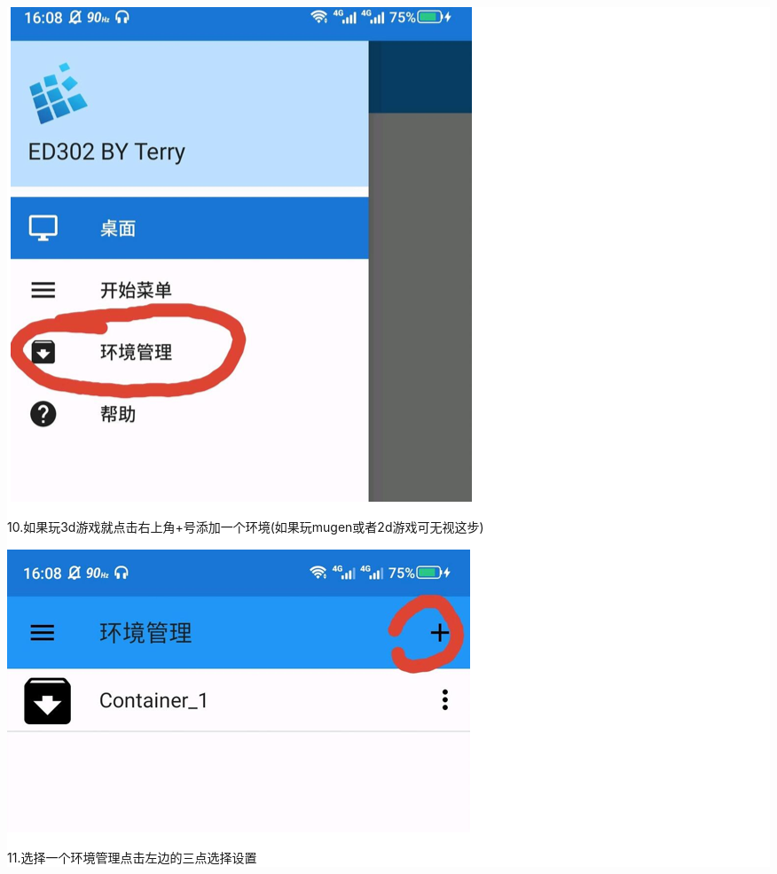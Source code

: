 ​    ![image-20250528232013854](./assets/image-20250528232013854.png)

10.如果玩3d游戏就点击右上角+号添加一个环境(如果玩mugen或者2d游戏可无视这步)

   ![image-20250528232029321](./assets/image-20250528232029321.png)

11.选择一个环境管理点击左边的三点选择设置
